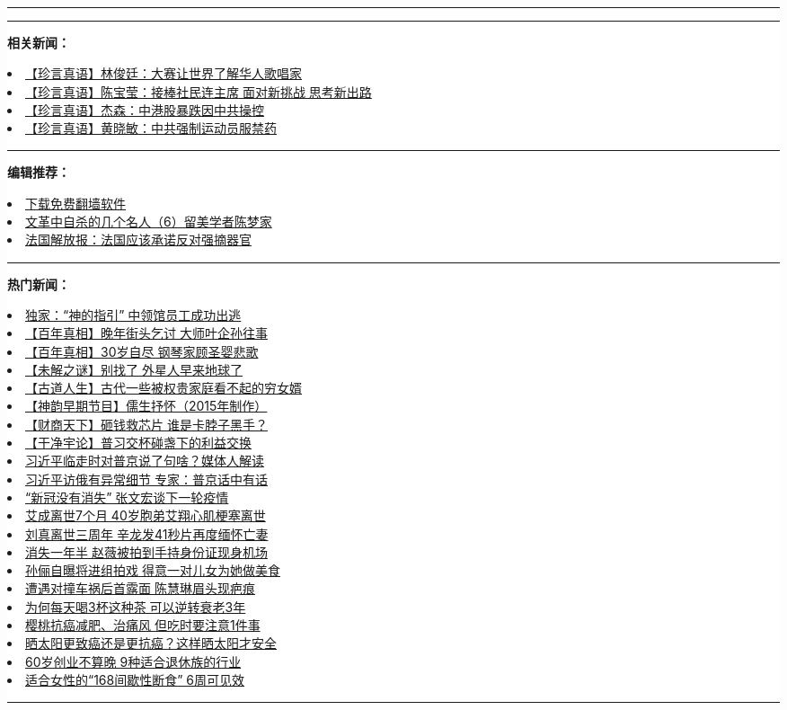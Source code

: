 <hr>
<hr>

<strong>相关新闻：</strong>
<li><a href="https://github.com/19920513/djy/blob/master/gb/21/7/29/n13124830.md#1">【珍言真语】林俊廷：大赛让世界了解华人歌唱家</a></li>
<li><a href="https://github.com/19920513/djy/blob/master/gb/21/7/30/n13128033.md#1">【珍言真语】陈宝莹：接棒社民连主席 面对新挑战 思考新出路</a></li>
<li><a href="https://github.com/19920513/djy/blob/master/gb/21/7/31/n13128887.md#1">【珍言真语】杰森：中港股暴跌因中共操控</a></li>
<li><a href="https://github.com/19920513/djy/blob/master/gb/21/8/3/n13134404.md#1">【珍言真语】黄晓敏：中共强制运动员服禁药</a></li>
<hr>


<strong>编辑推荐：</strong>
<li><a href="https://github.com/19920513/www/blob/master/README.md?dfh#1" target="_blank">下载免费翻墙软件</a></li><li><a href="https://github.com/tsiac2612/djy/blob/master/gb/17/12/19/n9971114.md#1" target="_blank">文革中自杀的几个名人（6）留美学者陈梦家</a></li><li><a href="https://github.com/tsiac2612/djy/blob/master/gb/19/10/18/n11597772.md#1" target="_blank">法国解放报：法国应该承诺反对强摘器官</a></li><hr>


<strong>热门新闻：</strong>
<li><a href="https://github.com/19920513/djy/blob/master/gb/23/3/18/n13953285.md#1">独家：“神的指引” 中领馆员工成功出逃</a></li>
<li><a href="https://github.com/19920513/djy/blob/master/gb/23/3/20/n13954628.md#1">【百年真相】晚年街头乞讨 大师叶企孙往事</a></li>
<li><a href="https://github.com/19920513/djy/blob/master/gb/23/3/15/n13951097.md#1">【百年真相】30岁自尽 钢琴家顾圣婴悲歌</a></li>
<li><a href="https://github.com/19920513/djy/blob/master/gb/23/3/18/n13952758.md#1">【未解之谜】别找了 外星人早来地球了</a></li>
<li><a href="https://github.com/19920513/djy/blob/master/gb/23/3/14/n13949868.md#1">【古道人生】古代一些被权贵家庭看不起的穷女婿</a></li>
<li><a href="https://github.com/19920513/djy/blob/master/gb/23/3/23/n13957046.md#1">【神韵早期节目】儒生抒怀（2015年制作）</a></li>
<li><a href="https://github.com/19920513/djy/blob/master/gb/23/3/23/n13957118.md#1">【财商天下】砸钱救芯片 谁是卡脖子黑手？</a></li>
<li><a href="https://github.com/19920513/djy/blob/master/gb/23/3/23/n13957030.md#1">【干净宇论】普习交杯碰盏下的利益交换</a></li>
<li><a href="https://github.com/19920513/djy/blob/master/gb/23/3/22/n13956211.md#1">习近平临走时对普京说了句啥？媒体人解读</a></li>
<li><a href="https://github.com/19920513/djy/blob/master/gb/23/3/22/n13955727.md#1">习近平访俄有异常细节 专家：普京话中有话</a></li>
<li><a href="https://github.com/19920513/djy/blob/master/gb/23/3/22/n13955924.md#1">“新冠没有消失” 张文宏谈下一轮疫情</a></li>
<li><a href="https://github.com/19920513/djy/blob/master/gb/23/3/22/n13955715.md#1">艾成离世7个月 40岁胞弟艾翔心肌梗塞离世</a></li>
<li><a href="https://github.com/19920513/djy/blob/master/gb/23/3/22/n13955990.md#1">刘真离世三周年 辛龙发41秒片再度缅怀亡妻</a></li>
<li><a href="https://github.com/19920513/djy/blob/master/gb/23/3/21/n13955475.md#1">消失一年半 赵薇被拍到手持身份证现身机场</a></li>
<li><a href="https://github.com/19920513/djy/blob/master/gb/23/3/22/n13956278.md#1">孙俪自曝将进组拍戏 得意一对儿女为她做美食</a></li>
<li><a href="https://github.com/19920513/djy/blob/master/gb/23/3/22/n13956249.md#1">遭遇对撞车祸后首露面 陈慧琳眉头现疤痕</a></li>
<li><a href="https://github.com/19920513/djy/blob/master/gb/23/3/11/n13948030.md#1">为何每天喝3杯这种茶 可以逆转衰老3年</a></li>
<li><a href="https://github.com/19920513/djy/blob/master/gb/23/3/20/n13954459.md#1">樱桃抗癌减肥、治痛风  但吃时要注意1件事</a></li>
<li><a href="https://github.com/19920513/djy/blob/master/gb/23/3/22/n13955685.md#1">晒太阳更致癌还是更抗癌？这样晒太阳才安全</a></li>
<li><a href="https://github.com/19920513/djy/blob/master/gb/23/3/14/n13950056.md#1">60岁创业不算晚 9种适合退休族的行业</a></li>
<li><a href="https://github.com/19920513/djy/blob/master/gb/23/3/2/n13941432.md#1">适合女性的“168间歇性断食” 6周可见效</a></li>
<hr>